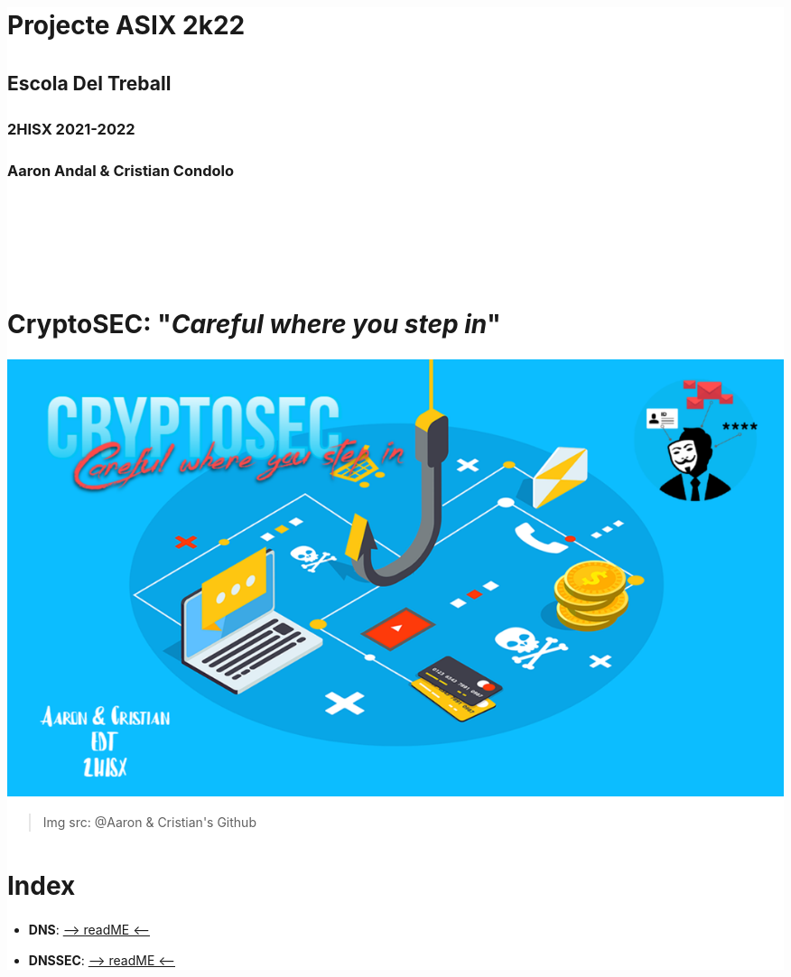 # __Projecte ASIX 2k22__
## __Escola Del Treball__
### __2HISX 2021-2022__
### __Aaron Andal & Cristian Condolo__


<br>
<br>
<br>
<br>

# __CryptoSEC__: "_Careful where you step in_"


![](https://github.com/KeshiKiD03/asixproject2k22/blob/main/Photos/CryptoSECLogo.png?raw=true)
> Img src: @Aaron & Cristian's Github


# __Index__

+ **DNS**: [--> readME <--]()

+ **DNSSEC**: [--> readME <--]()
